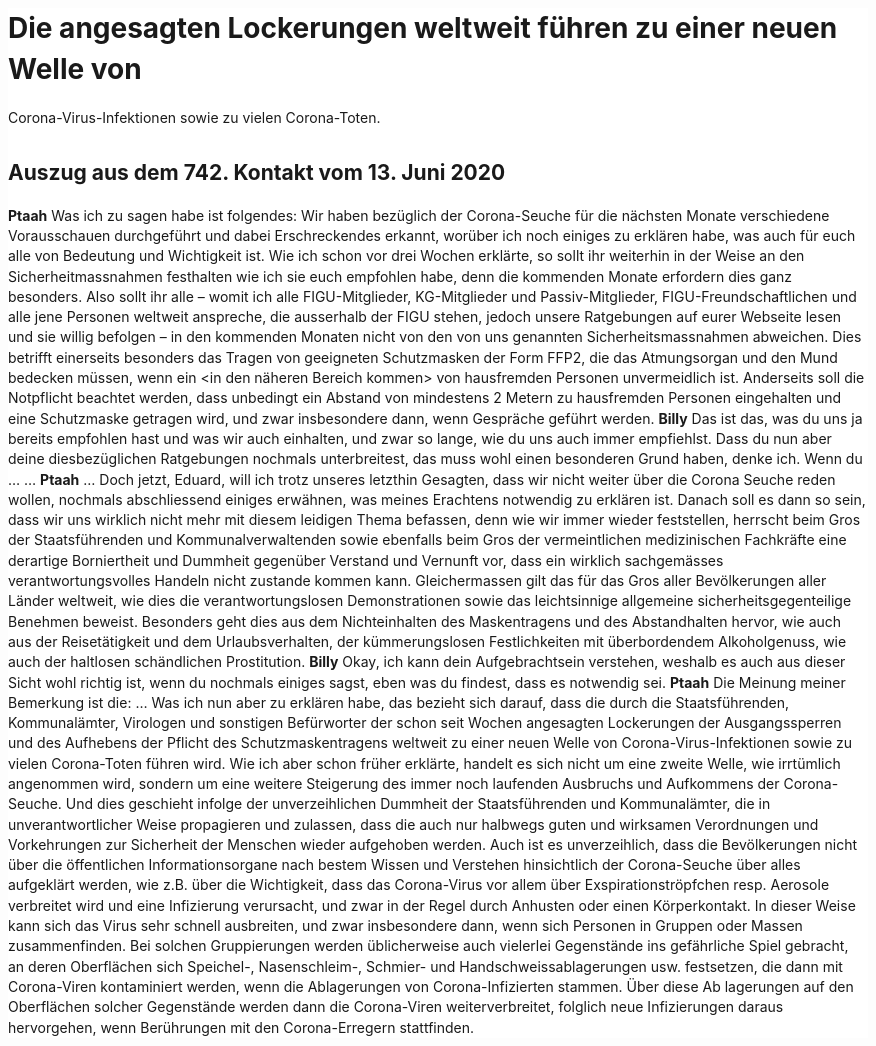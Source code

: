 # Die angesagten Lockerungen weltweit führen zu einer neuen Welle von
Corona-Virus-Infektionen sowie zu vielen Corona-Toten.
## Auszug aus dem 742. Kontakt vom 13. Juni 2020
**Ptaah** Was ich zu sagen habe ist folgendes: Wir haben bezüglich der Corona-Seuche für die nächsten Monate
verschiedene Vorausschauen durchgeführt und dabei Erschreckendes erkannt, worüber ich noch einiges zu erklären habe, was auch für euch alle von Bedeutung und Wichtigkeit ist. Wie ich schon vor drei Wochen erklärte, so sollt ihr weiterhin in der Weise an den Sicherheitmassnahmen festhalten wie ich sie euch empfohlen habe, denn die kommenden Monate erfordern dies ganz besonders. Also sollt ihr alle – womit ich alle FIGU-Mitglieder, KG-Mitglieder und Passiv-Mitglieder, FIGU-Freundschaftlichen und alle jene Personen weltweit anspreche, die ausserhalb der FIGU stehen, jedoch unsere Ratgebungen auf eurer Webseite lesen und sie willig befolgen – in den kommenden Monaten nicht von den von uns genannten Sicherheitsmassnahmen abweichen. Dies betrifft einerseits besonders das Tragen von geeigneten Schutzmasken der Form FFP2, die das Atmungsorgan und den Mund bedecken müssen, wenn ein <in den näheren Bereich kommen> von hausfremden Personen unvermeidlich ist. Anderseits soll die Notpflicht beachtet werden, dass unbedingt ein Abstand von mindestens 2 Metern zu hausfremden Personen eingehalten und eine Schutzmaske getragen wird, und zwar insbesondere dann, wenn Gespräche geführt werden.
**Billy** Das ist das, was du uns ja bereits empfohlen hast und was wir auch einhalten, und zwar so lange, wie
du uns auch immer empfiehlst. Dass du nun aber deine diesbezüglichen Ratgebungen nochmals unterbreitest, das muss wohl einen besonderen Grund haben, denke ich. Wenn du … …
**Ptaah** … Doch jetzt, Eduard, will ich trotz unseres letzthin Gesagten, dass wir nicht weiter über die Corona
Seuche reden wollen, nochmals abschliessend einiges erwähnen, was meines Erachtens notwendig zu erklären ist. Danach soll es dann so sein, dass wir uns wirklich nicht mehr mit diesem leidigen Thema befassen, denn wie wir immer wieder feststellen, herrscht beim Gros der Staatsführenden und Kommunalverwaltenden sowie ebenfalls beim Gros der vermeintlichen medizinischen Fachkräfte eine derartige Borniertheit und Dummheit gegenüber Verstand und Vernunft vor, dass ein wirklich sachgemässes verantwortungsvolles Handeln nicht zustande kommen kann. Gleichermassen gilt das für das Gros aller Bevölkerungen aller Länder weltweit, wie dies die verantwortungslosen Demonstrationen sowie das leichtsinnige allgemeine sicherheitsgegenteilige Benehmen beweist. Besonders geht dies aus dem Nichteinhalten des Maskentragens und des Abstandhalten hervor, wie auch aus der Reisetätigkeit und dem Urlaubsverhalten, der kümmerungslosen Festlichkeiten mit überbordendem Alkoholgenuss, wie auch der haltlosen schändlichen Prostitution.
**Billy** Okay, ich kann dein Aufgebrachtsein verstehen, weshalb es auch aus dieser Sicht wohl richtig ist, wenn
du nochmals einiges sagst, eben was du findest, dass es notwendig sei.
**Ptaah** Die Meinung meiner Bemerkung ist die: … Was ich nun aber zu erklären habe, das bezieht sich darauf,
dass die durch die Staatsführenden, Kommunalämter, Virologen und sonstigen Befürworter der schon seit Wochen angesagten Lockerungen der Ausgangssperren und des Aufhebens der Pflicht des Schutzmaskentragens weltweit zu einer neuen Welle von Corona-Virus-Infektionen sowie zu vielen Corona-Toten führen wird. Wie ich aber schon früher erklärte, handelt es sich nicht um eine zweite Welle, wie irrtümlich angenommen wird, sondern um eine weitere Steigerung des immer noch laufenden Ausbruchs und Aufkommens der Corona-Seuche. Und dies geschieht infolge der unverzeihlichen Dummheit der Staatsführenden und Kommunalämter, die in unverantwortlicher Weise propagieren und zulassen, dass die auch nur halbwegs guten und wirksamen Verordnungen und Vorkehrungen zur Sicherheit der Menschen wieder aufgehoben werden. Auch ist es unverzeihlich, dass die Bevölkerungen nicht über die öffentlichen Informationsorgane nach bestem Wissen und Verstehen hinsichtlich der Corona-Seuche über alles aufgeklärt werden, wie z.B. über die Wichtigkeit, dass das Corona-Virus vor allem über Exspirationströpfchen resp. Aerosole verbreitet wird und eine Infizierung verursacht, und zwar in der Regel durch Anhusten oder einen Körperkontakt. In dieser Weise kann sich das Virus sehr schnell ausbreiten, und zwar insbesondere dann, wenn sich Personen in Gruppen oder Massen zusammenfinden. Bei solchen Gruppierungen werden üblicherweise auch vielerlei Gegenstände ins gefährliche Spiel gebracht, an deren Oberflächen sich Speichel-, Nasenschleim-, Schmier- und Handschweissablagerungen usw. festsetzen, die dann mit Corona-Viren kontaminiert werden, wenn die Ablagerungen von Corona-Infizierten stammen. Über diese Ab lagerungen auf den Oberflächen solcher Gegenstände werden dann die Corona-Viren weiterverbreitet, folglich neue Infizierungen daraus hervorgehen, wenn Berührungen mit den Corona-Erregern stattfinden.